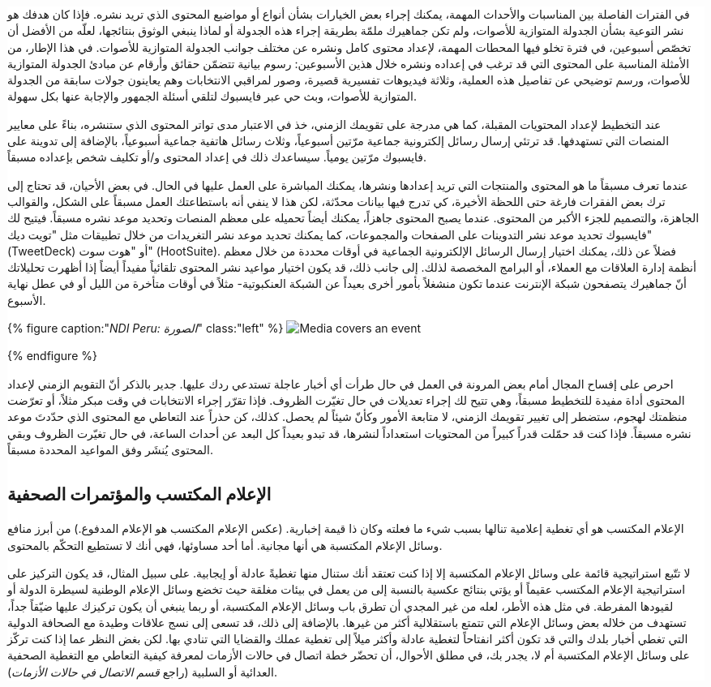 في الفترات الفاصلة بين المناسبات والأحداث المهمة، يمكنك إجراء بعض الخيارات بشأن أنواع أو مواضيع المحتوى الذي تريد نشره. فإذا كان هدفك هو نشر التوعية بشأن الجدولة المتوازية للأصوات، ولم تكن جماهيرك ملمّة بطريقة إجراء هذه الجدولة أو لماذا ينبغي الوثوق بنتائجها، لعلّه من الأفضل أن تخصّص أسبوعين، في فترة تخلو فيها المحطات المهمة، لإعداد محتوى كامل ونشره عن مختلف جوانب الجدولة المتوازية للأصوات. في هذا الإطار، من الأمثلة المناسبة على المحتوى التي قد ترغب في إعداده ونشره خلال هذين الأسبوعين: رسوم بيانية تتضمّن حقائق وأرقام عن مبادئ الجدولة المتوازية للأصوات، ورسم توضيحي عن تفاصيل هذه العملية، وثلاثة فيديوهات تفسيرية قصيرة، وصور لمراقبي الانتخابات وهم يعاينون جولات سابقة من الجدولة المتوازية للأصوات، وبث حي عبر فايسبوك لتلقي أسئلة الجمهور والإجابة عنها بكل سهولة.

عند التخطيط لإعداد المحتويات المقبلة، كما هي مدرجة على تقويمك الزمني، خذ في الاعتبار مدى تواتر المحتوى الذي ستنشره، بناءً على معايير المنصات التي تستهدفها. قد ترتئي إرسال رسائل إلكترونية جماعية مرّتين أسبوعياً، وثلاث رسائل هاتفية جماعية أسبوعياً، بالإضافة إلى تدوينة على فايسبوك مرّتين يومياً. سيساعدك ذلك في إعداد المحتوى و/أو تكليف شخص بإعداده مسبقاً.

عندما تعرف مسبقاً ما هو المحتوى والمنتجات التي تريد إعدادها ونشرها، يمكنك المباشرة على العمل عليها في الحال. في بعض الأحيان، قد تحتاج إلى ترك بعض الفقرات فارغة حتى اللحظة الأخيرة، كي تدرج فيها بيانات محدّثة، لكن هذا لا ينفي أنه باستطاعتك العمل مسبقاً على الشكل، والقوالب الجاهزة، والتصميم للجزء الأكبر من المحتوى. عندما يصبح المحتوى جاهزاً، يمكنك أيضاً تحميله على معظم المنصات وتحديد موعد نشره مسبقاً. فيتيح لك فايسبوك تحديد موعد نشر التدوينات على الصفحات والمجموعات، كما يمكنك تحديد موعد نشر التغريدات من خلال تطبيقات مثل "تويت ديك" (TweetDeck) أو "هوت سوت" (HootSuite). فضلاً عن ذلك، يمكنك اختيار إرسال الرسائل الإلكترونية الجماعية في أوقات محددة من خلال معظم أنظمة إدارة العلاقات مع العملاء، أو البرامج المخصصة لذلك. إلى جانب ذلك، قد يكون اختيار مواعيد نشر المحتوى تلقائياً مفيداً أيضاً إذا أظهرت تحليلاتك أنّ جماهيرك يتصفحون شبكة الإنترنت عندما تكون منشغلاً بأمور أخرى بعيداً عن الشبكة العنكبوتية- مثلاً في أوقات متأخرة من الليل أو في عطل نهاية الأسبوع.

{% figure caption:"_NDI Peru: الصورة_" class:"left" %} ![Media covers an event ](/assets/images/NDI_peru_3.jpg "NDI Peru ")

{% endfigure %}

احرص على إفساح المجال أمام بعض المرونة في العمل في حال طرأت أي أخبار عاجلة تستدعي ردك عليها.  جدير بالذكر أنّ التقويم الزمني لإعداد المحتوى أداة مفيدة للتخطيط مسبقاً، وهي تتيح لك إجراء تعديلات في حال تغيّرت الظروف. فإذا تقرّر إجراء الانتخابات في وقت مبكر مثلاً، أو تعرّضت منظمتك لهجوم، ستضطر إلى تغيير تقويمك الزمني، لا متابعة الأمور وكأنّ شيئاً لم يحصل. كذلك، كن حذراً عند التعاطي مع المحتوى الذي حدّدتَ موعد نشره مسبقاً. فإذا كنت قد حمّلت قدراً كبيراً من المحتويات استعداداً لنشرها، قد تبدو بعيداً كل البعد عن أحداث الساعة، في حال تغيّرت الظروف وبقي المحتوى يُنشَر وفق المواعيد المحددة مسبقاً.

## الإعلام المكتسب والمؤتمرات الصحفية

الإعلام المكتسب هو أي تغطية إعلامية تنالها بسبب شيء ما فعلته وكان ذا قيمة إخبارية. (عكس الإعلام المكتسب هو الإعلام المدفوع.) من أبرز منافع وسائل الإعلام المكتسبة هي أنها مجانية. أما أحد مساوئها، فهي أنك لا تستطيع التحكّم بالمحتوى.

لا تتّبع استراتيجية قائمة على وسائل الإعلام المكتسبة إلا إذا كنت تعتقد أنك ستنال منها تغطيةً عادلة أو إيجابية. على سبيل المثال، قد يكون التركيز على استراتيجية الإعلام المكتسب عقيماً أو يؤتي بنتائج عكسية بالنسبة إلى من يعمل في بيئات مغلقة حيث تخضع وسائل الإعلام الوطنية لسيطرة الدولة أو لقيودها المفرطة. في مثل هذه الأطر، لعله من غير المجدي أن تطرق باب وسائل الإعلام المكتسبة، أو ربما ينبغي أن يكون تركيزك عليها ضيّقاً جداً، تستهدف من خلاله بعض وسائل الإعلام التي تتمتع باستقلالية أكثر من غيرها. بالإضافة إلى ذلك، قد تسعى إلى نسج علاقات وطيدة مع الصحافة الدولية التي تغطي أخبار بلدك والتي قد تكون أكثر انفتاحاً لتغطية عادلة وأكثر ميلاً إلى تغطية عملك والقضايا التي تنادي بها. لكن بغض النظر عما إذا كنت تركّز على وسائل الإعلام المكتسبة أم لا، يجدر بك، في مطلق الأحوال، أن تحضّر خطة اتصال في حالات الأزمات لمعرفة كيفية التعاطي مع التغطية الصحفية العدائية أو السلبية (راجع _قسم الاتصال في حالات الأزمات_).
